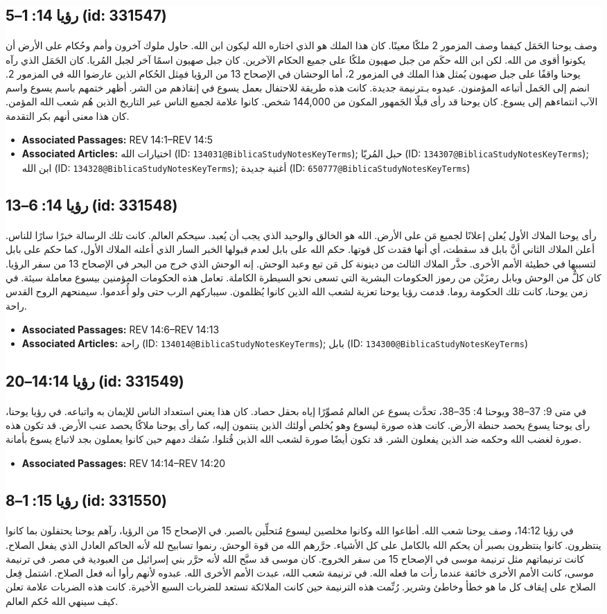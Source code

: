 ## رؤيا 14: 1–5 (id: 331547)

وصف يوحنا الحَمَل كيفما وصف المزمور 2 ملكًا معينًا. كان هذا الملك هو الذي اختاره الله ليكون ابن الله. حاول ملوك آخرون وأمم وحُكام على الأرض أن يكونوا أقوى من الله. لكن ابن الله حكَم من جبل صهيون ملكًا على جميع الحكام الآخرين. كان جبل صهيون اسمًا آخر لجبل المُريا. كان الحَمَل الذي رآه يوحنا واقفًا على جبل صهيون يُمثل هذا الملك في المزمور 2، أما الوحشان في الإصحاح 13 من الرؤيا فمِثل الحُكام الذين عارضوا الله في المزمور 2\. انضم إلى الحَمل أتباعه المؤمنون. عبدوه بـترنيمة جديدة. كانت هذه طريقة للاحتفال بعمل يسوع في إنقاذهم من الشر. أظهر ختمهم باسم يسوع واسم الآب انتماءهم إلى يسوع. كان يوحنا قد رأى قبلًا الجَمهور المكون من 144,000 شخص. كانوا علامة لجميع الناس عبر التاريخ الذين هُم شعب الله المؤمن. كان هذا معنى أنهم بكر التقدمة.

* **Associated Passages:** REV 14:1–REV 14:5
* **Associated Articles:** اختيارات الله (ID: `134031@BiblicaStudyNotesKeyTerms`); حبل المُريّا (ID: `134307@BiblicaStudyNotesKeyTerms`); ابن الله (ID: `134328@BiblicaStudyNotesKeyTerms`); أغنية جديدة (ID: `650777@BiblicaStudyNotesKeyTerms`)

## رؤيا 14: 6–13 (id: 331548)

رأى يوحنا الملاك الأول يُعلن إعلانًا لجميع مَن على الأرض. الله هو الخالق والوحيد الذي يجب أن يُعبد. سيحكم العالم. كانت تلك الرسالة خبرًا سارًا للناس. أعلن الملاك الثاني أنَّ بابل قد سقطت، أي أنها فقدت كل قوتها. حكم الله على بابل لعدم قبولها الخبر السار الذي أعلنه الملاك الأول، كما حكم على بابل لتسببها في خطيئة الأمم الأخرى. حذَّر الملاك الثالث من دينونة كل مَن تبع وعبد الوحش. إنه الوحش الذي خرج من البحر في الإصحاح 13 من سفر الرؤيا. كان كلٌّ من الوحش وبابل رمزَيْن من رموز الحكومات البشرية التي تسعى نحو السيطرة الكاملة. تعامل هذه الحكومات المؤمنين بيسوع معاملة سيئة. في زمن يوحنا، كانت تلك الحكومة روما. قدمت رؤيا يوحنا تعزية لشعب الله الذين كانوا يُظلمون. سيباركهم الرب حتى ولو أُعدموا. سيمنحهم الروح القدس راحة.

* **Associated Passages:** REV 14:6–REV 14:13
* **Associated Articles:** راحة (ID: `134014@BiblicaStudyNotesKeyTerms`); بابل (ID: `134300@BiblicaStudyNotesKeyTerms`)

## رؤيا 14:14–20 (id: 331549)

في متى 9: 37–38 ويوحنا 4: 35–38، تحدَّث يسوع عن العالم مُصوِّرًا إياه بحقل حصاد. كان هذا يعني استعداد الناس للإيمان به واتباعه. في رؤيا يوحنا، رأى يوحنا يسوع يحصد حنطة الأرض. كانت هذه صورة ليسوع وهو يُخلص أولئك الذين ينتمون إليه، كما رأى يوحنا ملاكًا يحصد عنب الأرض. قد تكون هذه صورة لغضب الله وحكمه ضد الذين يفعلون الشر. قد تكون أيضًا صورة لشعب الله الذين قُتلوا. سُفك دمهم حين كانوا يعملون بجد لاتباع يسوع بأمانة.

* **Associated Passages:** REV 14:14–REV 14:20

## رؤيا 15: 1–8 (id: 331550)

في رؤيا 14:12، وصف يوحنا شعب الله. أطاعوا الله وكانوا مخلصين ليسوع مُتحلِّين بالصبر. في الإصحاح 15 من الرؤيا، رآهم يوحنا يحتفلون بما كانوا ينتظرون. كانوا ينتظرون بصبر أن يحكم الله بالكامل على كل الأشياء. حرَّرهم الله من قوة الوحش. رنموا تسابيح لله لأنه الحاكم العادل الذي يفعل الصلاح. كانت ترنيماتهم مثل ترنيمة موسى في الإصحاح 15 من سفر الخروج. كان موسى قد سبَّح الله لأنه حرَّر بني إسرائيل من العبودية في مصر. في ترنيمة موسى، كانت الأمم الأخرى خائفة عندما رأت ما فعله الله. في ترنيمة شعب الله، عبدت الأمم الأخرى الله. عبدوه لأنهم رأوا أنه فعل الصلاح. اشتمل فِعل الصلاح على إيقاف كل ما هو خطأ وخاطئ وشرير. رُنِّمت هذه الترنيمة حين كانت الملائكة تستعد للضربات السبع الأخيرة. كانت هذه الضربات علامة تعلن كيف سينهي الله حُكم العالم.
